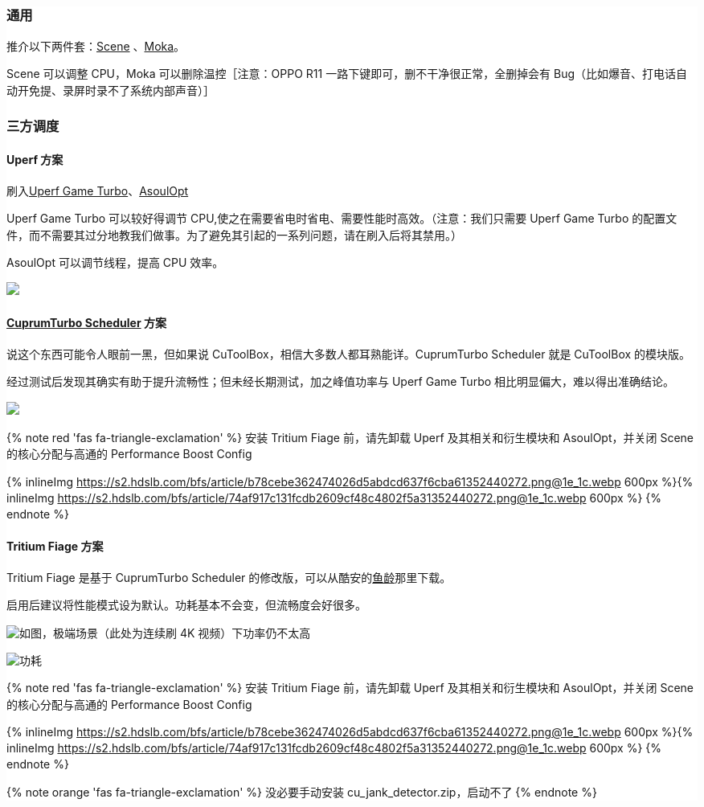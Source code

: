 ### 通用

推介以下两件套：[Scene](http://vtools.omarea.com/) 、[Moka](https://moka.latestfile.zip/)。

Scene 可以调整 CPU，Moka 可以删除温控［注意：OPPO R11 一路下键即可，删不干净很正常，全删掉会有 Bug（比如爆音、打电话自动开免提、录屏时录不了系统内部声音）］

### 三方调度

#### Uperf 方案

刷入[Uperf Game Turbo](https://github.com/yinwanxi/Uperf-Game-Turbo)、[AsoulOpt](https://github.com/nakixii/Magisk_AsoulOpt)

Uperf Game Turbo 可以较好得调节 CPU,使之在需要省电时省电、需要性能时高效。（注意：我们只需要 Uperf Game Turbo 的配置文件，而不需要其过分地教我们做事。为了避免其引起的一系列问题，请在刷入后将其禁用。）

AsoulOpt 可以调节线程，提高 CPU 效率。

![](https://s2.hdslb.com/bfs/article/5b176872d9d21a056c214fb990aa0a881352440272.png@1000h.webp)

#### [CuprumTurbo Scheduler](https://github.com/chenzyadb/CuprumTurbo-Scheduler) 方案

说这个东西可能令人眼前一黑，但如果说 CuToolBox，相信大多数人都耳熟能详。CuprumTurbo Scheduler 就是 CuToolBox 的模块版。

经过测试后发现其确实有助于提升流畅性；但未经长期测试，加之峰值功率与 Uperf Game Turbo 相比明显偏大，难以得出准确结论。

![](https://s2.hdslb.com/bfs/article/589abf4ddc5824f1bcc037639c4391171352440272.png@1000h.webp)

{% note red 'fas fa-triangle-exclamation' %}
安装 Tritium Fiage 前，请先卸载 Uperf 及其相关和衍生模块和 AsoulOpt，并关闭 Scene 的核心分配与高通的 Performance Boost Config

{% inlineImg https://s2.hdslb.com/bfs/article/b78cebe362474026d5abdcd637f6cba61352440272.png@1e_1c.webp 600px %}{% inlineImg https://s2.hdslb.com/bfs/article/74af917c131fcdb2609cf48c4802f5a31352440272.png@1e_1c.webp 600px %}
{% endnote %}

#### Tritium Fiage 方案

Tritium Fiage 是基于 CuprumTurbo Scheduler 的修改版，可以从酷安的[鱼龄](https://www.coolapk.com/u/3922059)那里下载。

启用后建议将性能模式设为默认。功耗基本不会变，但流畅度会好很多。

![如图，极端场景（此处为连续刷 4K 视频）下功率仍不太高](https://s2.hdslb.com/bfs/article/8a224c202551da98cb6b8440784107621352440272.png@1000h.webp)

![功耗](https://s2.hdslb.com/bfs/article/e279516c9b215b5c4b438be2eb8416071352440272.png@1000h.webp)

{% note red 'fas fa-triangle-exclamation' %}
安装 Tritium Fiage 前，请先卸载 Uperf 及其相关和衍生模块和 AsoulOpt，并关闭 Scene 的核心分配与高通的 Performance Boost Config

{% inlineImg https://s2.hdslb.com/bfs/article/b78cebe362474026d5abdcd637f6cba61352440272.png@1e_1c.webp 600px %}{% inlineImg https://s2.hdslb.com/bfs/article/74af917c131fcdb2609cf48c4802f5a31352440272.png@1e_1c.webp 600px %}
{% endnote %}

{% note orange 'fas fa-triangle-exclamation' %}
没必要手动安装 cu_jank_detector.zip，启动不了
{% endnote %}
